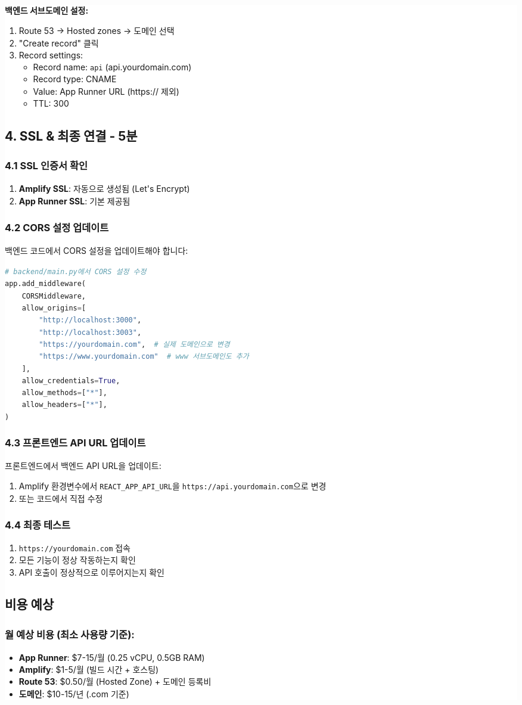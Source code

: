 **백엔드 서브도메인 설정:**
1. Route 53 → Hosted zones → 도메인 선택
2. "Create record" 클릭
3. Record settings:
   - Record name: `api` (api.yourdomain.com)
   - Record type: CNAME
   - Value: App Runner URL (https:// 제외)
   - TTL: 300

## 4. SSL & 최종 연결 - 5분

### 4.1 SSL 인증서 확인
1. **Amplify SSL**: 자동으로 생성됨 (Let's Encrypt)
2. **App Runner SSL**: 기본 제공됨

### 4.2 CORS 설정 업데이트
백엔드 코드에서 CORS 설정을 업데이트해야 합니다:

```python
# backend/main.py에서 CORS 설정 수정
app.add_middleware(
    CORSMiddleware,
    allow_origins=[
        "http://localhost:3000", 
        "http://localhost:3003",
        "https://yourdomain.com",  # 실제 도메인으로 변경
        "https://www.yourdomain.com"  # www 서브도메인도 추가
    ],
    allow_credentials=True,
    allow_methods=["*"],
    allow_headers=["*"],
)
```

### 4.3 프론트엔드 API URL 업데이트
프론트엔드에서 백엔드 API URL을 업데이트:

1. Amplify 환경변수에서 `REACT_APP_API_URL`을 `https://api.yourdomain.com`으로 변경
2. 또는 코드에서 직접 수정

### 4.4 최종 테스트
1. `https://yourdomain.com` 접속
2. 모든 기능이 정상 작동하는지 확인
3. API 호출이 정상적으로 이루어지는지 확인

## 비용 예상

### 월 예상 비용 (최소 사용량 기준):
- **App Runner**: $7-15/월 (0.25 vCPU, 0.5GB RAM)
- **Amplify**: $1-5/월 (빌드 시간 + 호스팅)
- **Route 53**: $0.50/월 (Hosted Zone) + 도메인 등록비
- **도메인**: $10-15/년 (.com 기준)
